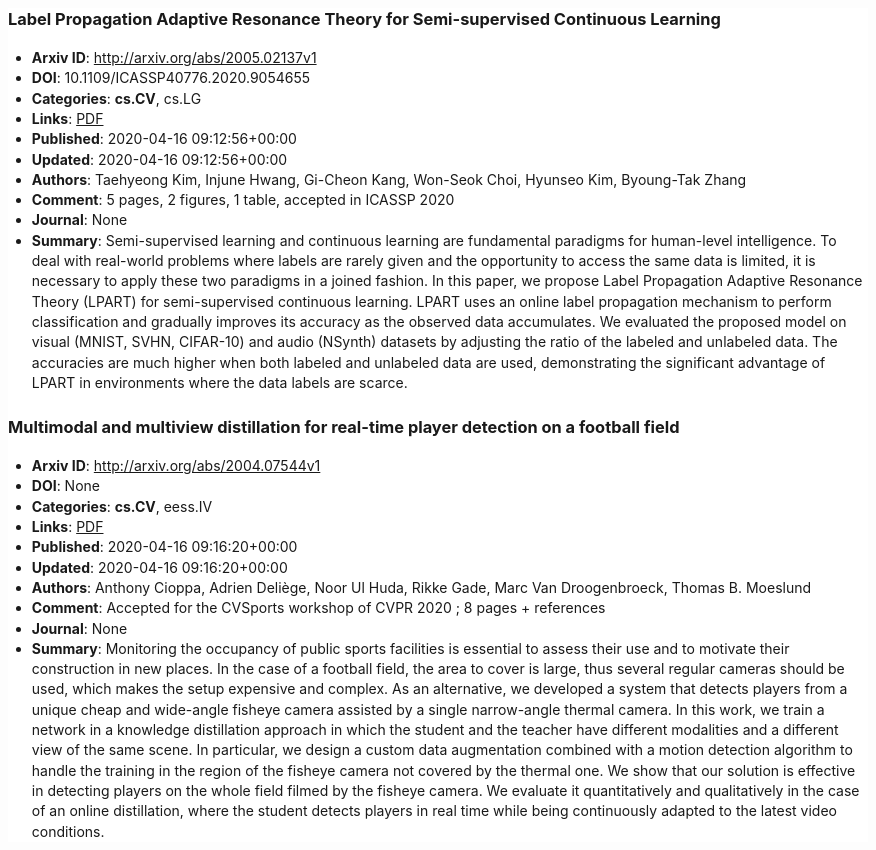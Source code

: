 

### Label Propagation Adaptive Resonance Theory for Semi-supervised Continuous Learning
- **Arxiv ID**: http://arxiv.org/abs/2005.02137v1
- **DOI**: 10.1109/ICASSP40776.2020.9054655
- **Categories**: **cs.CV**, cs.LG
- **Links**: [PDF](http://arxiv.org/pdf/2005.02137v1)
- **Published**: 2020-04-16 09:12:56+00:00
- **Updated**: 2020-04-16 09:12:56+00:00
- **Authors**: Taehyeong Kim, Injune Hwang, Gi-Cheon Kang, Won-Seok Choi, Hyunseo Kim, Byoung-Tak Zhang
- **Comment**: 5 pages, 2 figures, 1 table, accepted in ICASSP 2020
- **Journal**: None
- **Summary**: Semi-supervised learning and continuous learning are fundamental paradigms for human-level intelligence. To deal with real-world problems where labels are rarely given and the opportunity to access the same data is limited, it is necessary to apply these two paradigms in a joined fashion. In this paper, we propose Label Propagation Adaptive Resonance Theory (LPART) for semi-supervised continuous learning. LPART uses an online label propagation mechanism to perform classification and gradually improves its accuracy as the observed data accumulates. We evaluated the proposed model on visual (MNIST, SVHN, CIFAR-10) and audio (NSynth) datasets by adjusting the ratio of the labeled and unlabeled data. The accuracies are much higher when both labeled and unlabeled data are used, demonstrating the significant advantage of LPART in environments where the data labels are scarce.



### Multimodal and multiview distillation for real-time player detection on a football field
- **Arxiv ID**: http://arxiv.org/abs/2004.07544v1
- **DOI**: None
- **Categories**: **cs.CV**, eess.IV
- **Links**: [PDF](http://arxiv.org/pdf/2004.07544v1)
- **Published**: 2020-04-16 09:16:20+00:00
- **Updated**: 2020-04-16 09:16:20+00:00
- **Authors**: Anthony Cioppa, Adrien Deliège, Noor Ul Huda, Rikke Gade, Marc Van Droogenbroeck, Thomas B. Moeslund
- **Comment**: Accepted for the CVSports workshop of CVPR 2020 ; 8 pages +
  references
- **Journal**: None
- **Summary**: Monitoring the occupancy of public sports facilities is essential to assess their use and to motivate their construction in new places. In the case of a football field, the area to cover is large, thus several regular cameras should be used, which makes the setup expensive and complex. As an alternative, we developed a system that detects players from a unique cheap and wide-angle fisheye camera assisted by a single narrow-angle thermal camera. In this work, we train a network in a knowledge distillation approach in which the student and the teacher have different modalities and a different view of the same scene. In particular, we design a custom data augmentation combined with a motion detection algorithm to handle the training in the region of the fisheye camera not covered by the thermal one. We show that our solution is effective in detecting players on the whole field filmed by the fisheye camera. We evaluate it quantitatively and qualitatively in the case of an online distillation, where the student detects players in real time while being continuously adapted to the latest video conditions.
